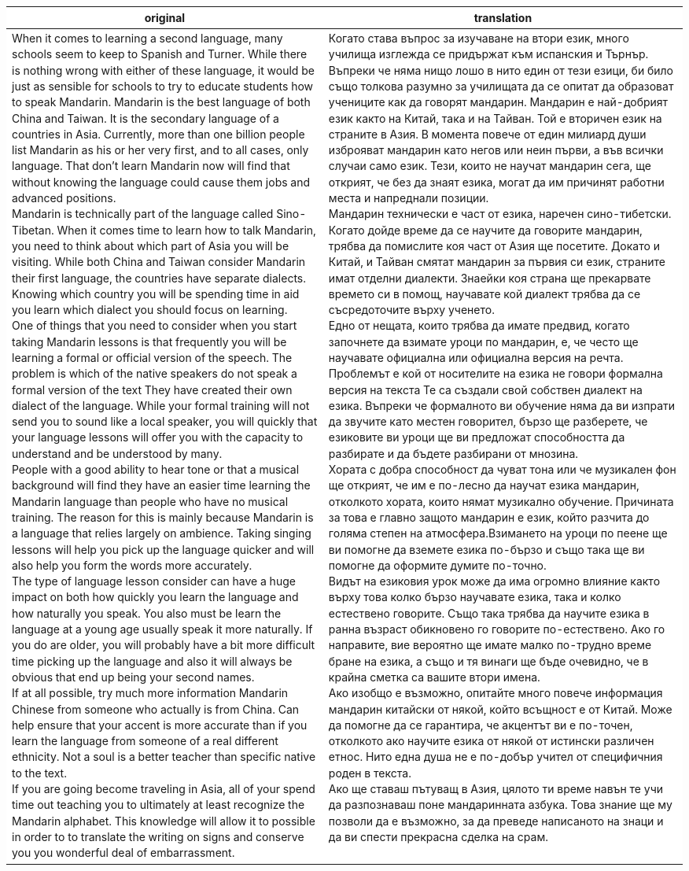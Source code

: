 | original | translation |
|----------|-------------|
| When it comes to learning a second language, many schools seem to keep to Spanish and Turner. While there is nothing wrong with either of these language, it would be just as sensible for schools to try to educate students how to speak Mandarin. Mandarin is the best language of both China and Taiwan. It is the secondary language of a countries in Asia. Currently, more than one billion people list Mandarin as his or her very first, and to all cases, only language. That don’t learn Mandarin now will find that without knowing the language could cause them jobs and advanced positions.<br/>Mandarin is technically part of the language called Sino-Tibetan. When it comes time to learn how to talk Mandarin, you need to think about which part of Asia you will be visiting. While both China and Taiwan consider Mandarin their first language, the countries have separate dialects. Knowing which country you will be spending time in aid you learn which dialect you should focus on learning.<br/>One of things that you need to consider when you start taking Mandarin lessons is that frequently you will be learning a formal or official version of the speech. The problem is which of the native speakers do not speak a formal version of the text They have created their own dialect of the language. While your formal training will not send you to sound like a local speaker, you will quickly that your language lessons will offer you with the capacity to understand and be understood by many.<br/>People with a good ability to hear tone or that a musical background will find they have an easier time learning the Mandarin language than people who have no musical training. The reason for this is mainly because Mandarin is a language that relies largely on ambience. Taking singing lessons will help you pick up the language quicker and will also help you form the words more accurately.<br/>The type of language lesson consider can have a huge impact on both how quickly you learn the language and how naturally you speak. You also must be learn the language at a young age usually speak it more naturally. If you do are older, you will probably have a bit more difficult time picking up the language and also it will always be obvious that end up being your second names.<br/>If at all possible, try much more information Mandarin Chinese from someone who actually is from China. Can help ensure that your accent is more accurate than if you learn the language from someone of a real different ethnicity. Not a soul is a better teacher than specific native to the text.<br/>If you are going become traveling in Asia, all of your spend time out teaching you to ultimately at least recognize the Mandarin alphabet. This knowledge will allow it to possible in order to to translate the writing on signs and conserve you you wonderful deal of embarrassment. | Когато става въпрос за изучаване на втори език, много училища изглежда се придържат към испанския и Търнър. Въпреки че няма нищо лошо в нито един от тези езици, би било също толкова разумно за училищата да се опитат да образоват учениците как да говорят мандарин. Мандарин е най-добрият език както на Китай, така и на Тайван. Той е вторичен език на страните в Азия. В момента повече от един милиард души изброяват мандарин като негов или неин първи, а във всички случаи само език. Тези, които не научат мандарин сега, ще открият, че без да знаят езика, могат да им причинят работни места и напреднали позиции.<br/>Мандарин технически е част от езика, наречен сино-тибетски. Когато дойде време да се научите да говорите мандарин, трябва да помислите коя част от Азия ще посетите. Докато и Китай, и Тайван смятат мандарин за първия си език, страните имат отделни диалекти. Знаейки коя страна ще прекарвате времето си в помощ, научавате кой диалект трябва да се съсредоточите върху ученето.<br/>Едно от нещата, които трябва да имате предвид, когато започнете да взимате уроци по мандарин, е, че често ще научавате официална или официална версия на речта. Проблемът е кой от носителите на езика не говори формална версия на текста Те са създали свой собствен диалект на езика. Въпреки че формалното ви обучение няма да ви изпрати да звучите като местен говорител, бързо ще разберете, че езиковите ви уроци ще ви предложат способността да разбирате и да бъдете разбирани от мнозина.<br/>Хората с добра способност да чуват тона или че музикален фон ще открият, че им е по-лесно да научат езика мандарин, отколкото хората, които нямат музикално обучение. Причината за това е главно защото мандарин е език, който разчита до голяма степен на атмосфера.Взимането на уроци по пеене ще ви помогне да вземете езика по-бързо и също така ще ви помогне да оформите думите по-точно.<br/>Видът на езиковия урок може да има огромно влияние както върху това колко бързо научавате езика, така и колко естествено говорите. Също така трябва да научите езика в ранна възраст обикновено го говорите по-естествено. Ако го направите, вие вероятно ще имате малко по-трудно време бране на езика, а също и тя винаги ще бъде очевидно, че в крайна сметка са вашите втори имена.<br/>Ако изобщо е възможно, опитайте много повече информация мандарин китайски от някой, който всъщност е от Китай. Може да помогне да се гарантира, че акцентът ви е по-точен, отколкото ако научите езика от някой от истински различен етнос. Нито една душа не е по-добър учител от специфичния роден в текста.<br/>Ако ще ставаш пътуващ в Азия, цялото ти време навън те учи да разпознаваш поне мандаринната азбука. Това знание ще му позволи да е възможно, за да преведе написаното на знаци и да ви спести прекрасна сделка на срам. |